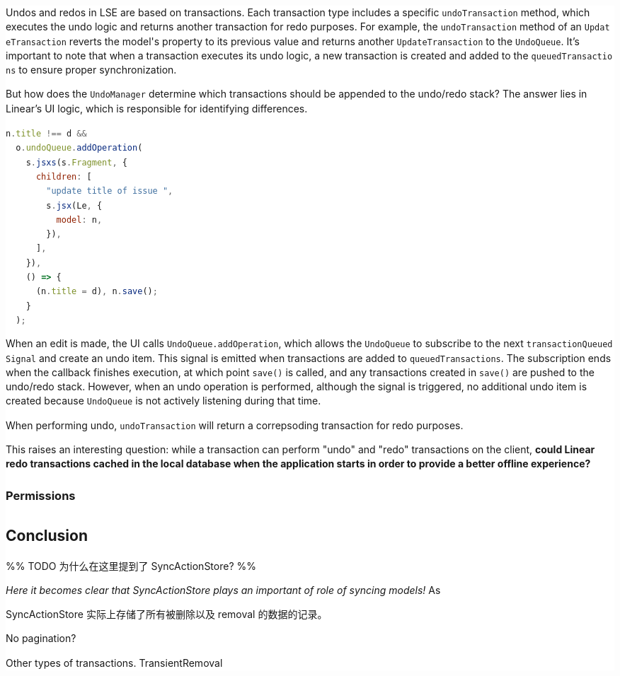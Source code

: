 Undos and redos in LSE are based on transactions. Each transaction type includes a specific `undoTransaction` method, which executes the undo logic and returns another transaction for redo purposes. For example, the `undoTransaction` method of an `UpdateTransaction` reverts the model's property to its previous value and returns another `UpdateTransaction` to the `UndoQueue`. It’s important to note that when a transaction executes its undo logic, a new transaction is created and added to the `queuedTransactions` to ensure proper synchronization.

But how does the `UndoManager` determine which transactions should be appended to the undo/redo stack? The answer lies in Linear’s UI logic, which is responsible for identifying differences.

```jsx
n.title !== d &&
  o.undoQueue.addOperation(
    s.jsxs(s.Fragment, {
      children: [
        "update title of issue ",
        s.jsx(Le, {
          model: n,
        }),
      ],
    }),
    () => {
      (n.title = d), n.save();
    }
  );
```

When an edit is made, the UI calls `UndoQueue.addOperation`, which allows the `UndoQueue` to subscribe to the next `transactionQueuedSignal` and create an undo item. This signal is emitted when transactions are added to `queuedTransactions`. The subscription ends when the callback finishes execution, at which point `save()` is called, and any transactions created in `save()` are pushed to the undo/redo stack. However, when an undo operation is performed, although the signal is triggered, no additional undo item is created because `UndoQueue` is not actively listening during that time.

When performing undo, `undoTransaction` will return a correpsoding transaction for redo purposes.

This raises an interesting question: while a transaction can perform "undo" and "redo" transactions on the client, **could Linear redo transactions cached in the local database when the application starts in order to provide a better offline experience?**

### Permissions



## Conclusion

%% TODO 为什么在这里提到了 SyncActionStore? %%

_Here it becomes clear that SyncActionStore plays an important of role of syncing models!_ As

SyncActionStore 实际上存储了所有被删除以及 removal 的数据的记录。


No pagination? 

Other types of transactions.
TransientRemoval
